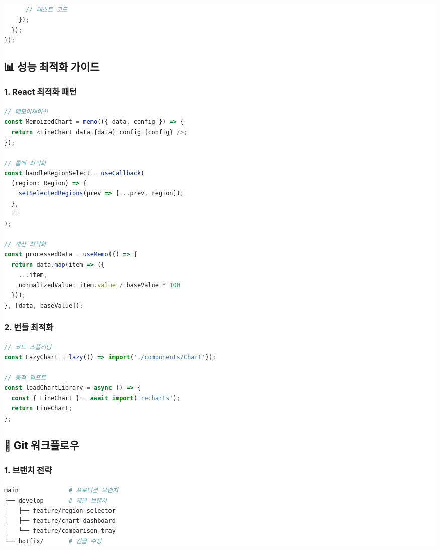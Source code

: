 ```typescript
      // 테스트 코드
    });
  });
});
```

## 📊 성능 최적화 가이드

### 1. React 최적화 패턴
```typescript
// 메모이제이션
const MemoizedChart = memo(({ data, config }) => {
  return <LineChart data={data} config={config} />;
});

// 콜백 최적화
const handleRegionSelect = useCallback(
  (region: Region) => {
    setSelectedRegions(prev => [...prev, region]);
  },
  []
);

// 계산 최적화
const processedData = useMemo(() => {
  return data.map(item => ({
    ...item,
    normalizedValue: item.value / baseValue * 100
  }));
}, [data, baseValue]);
```

### 2. 번들 최적화
```typescript
// 코드 스플리팅
const LazyChart = lazy(() => import('./components/Chart'));

// 동적 임포트
const loadChartLibrary = async () => {
  const { LineChart } = await import('recharts');
  return LineChart;
};
```

## 🔄 Git 워크플로우

### 1. 브랜치 전략
```bash
main              # 프로덕션 브랜치
├── develop       # 개발 브랜치
│   ├── feature/region-selector
│   ├── feature/chart-dashboard
│   └── feature/comparison-tray
└── hotfix/       # 긴급 수정
```
